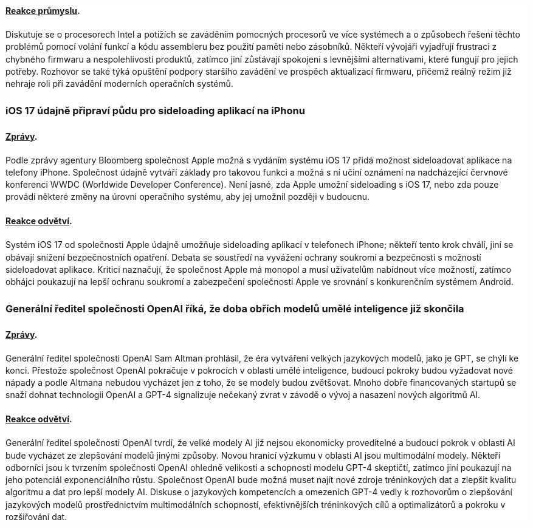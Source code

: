 #### [Reakce průmyslu](http://news.ycombinator.com/item?id=35596748).

Diskutuje se o procesorech Intel a potížích se zaváděním pomocných procesorů ve více systémech a o způsobech řešení těchto problémů pomocí volání funkcí a kódu assembleru bez použití paměti nebo zásobníků. Někteří vývojáři vyjadřují frustraci z chybného firmwaru a nespolehlivosti produktů, zatímco jiní zůstávají spokojeni s levnějšími alternativami, které fungují pro jejich potřeby. Rozhovor se také týká opuštění podpory staršího zavádění ve prospěch aktualizací firmwaru, přičemž reálný režim již nehraje roli při zavádění moderních operačních systémů.

### iOS 17 údajně připraví půdu pro sideloading aplikací na iPhonu

#### [Zprávy](https://techcrunch.com/2023/04/17/ios-17-will-reportedly-set-the-stage-for-sideloading-apps-on-iphone/).

Podle zprávy agentury Bloomberg společnost Apple možná s vydáním systému iOS 17 přidá možnost sideloadovat aplikace na telefony iPhone. Společnost údajně vytváří základy pro takovou funkci a možná s ní učiní oznámení na nadcházející červnové konferenci WWDC (Worldwide Developer Conference). Není jasné, zda Apple umožní sideloading s iOS 17, nebo zda pouze provádí některé změny na úrovni operačního systému, aby jej umožnil později v budoucnu.

#### [Reakce odvětví](http://news.ycombinator.com/item?id=35599315).

Systém iOS 17 od společnosti Apple údajně umožňuje sideloading aplikací v telefonech iPhone; někteří tento krok chválí, jiní se obávají snížení bezpečnostních opatření. Debata se soustředí na vyvážení ochrany soukromí a bezpečnosti s možností sideloadovat aplikace. Kritici naznačují, že společnost Apple má monopol a musí uživatelům nabídnout více možností, zatímco obhájci poukazují na lepší ochranu soukromí a zabezpečení společnosti Apple ve srovnání s konkurenčním systémem Android.

### Generální ředitel společnosti OpenAI říká, že doba obřích modelů umělé inteligence již skončila

#### [Zprávy](https://www.wired.com/story/openai-ceo-sam-altman-the-age-of-giant-ai-models-is-already-over/).

Generální ředitel společnosti OpenAI Sam Altman prohlásil, že éra vytváření velkých jazykových modelů, jako je GPT, se chýlí ke konci. Přestože společnost OpenAI pokračuje v pokrocích v oblasti umělé inteligence, budoucí pokroky budou vyžadovat nové nápady a podle Altmana nebudou vycházet jen z toho, že se modely budou zvětšovat. Mnoho dobře financovaných startupů se snaží dohnat technologii OpenAI a GPT-4 signalizuje nečekaný zvrat v závodě o vývoj a nasazení nových algoritmů AI.

#### [Reakce odvětví](http://news.ycombinator.com/item?id=35603756).

Generální ředitel společnosti OpenAI tvrdí, že velké modely AI již nejsou ekonomicky proveditelné a budoucí pokrok v oblasti AI bude vycházet ze zlepšování modelů jinými způsoby. Novou hranicí výzkumu v oblasti AI jsou multimodální modely. Někteří odborníci jsou k tvrzením společnosti OpenAI ohledně velikosti a schopností modelu GPT-4 skeptičtí, zatímco jiní poukazují na jeho potenciál exponenciálního růstu. Společnost OpenAI bude možná muset najít nové zdroje tréninkových dat a zlepšit kvalitu algoritmu a dat pro lepší modely AI. Diskuse o jazykových kompetencích a omezeních GPT-4 vedly k rozhovorům o zlepšování jazykových modelů prostřednictvím multimodálních schopností, efektivnějších tréninkových cílů a optimalizátorů a pokroku v rozšiřování dat.
